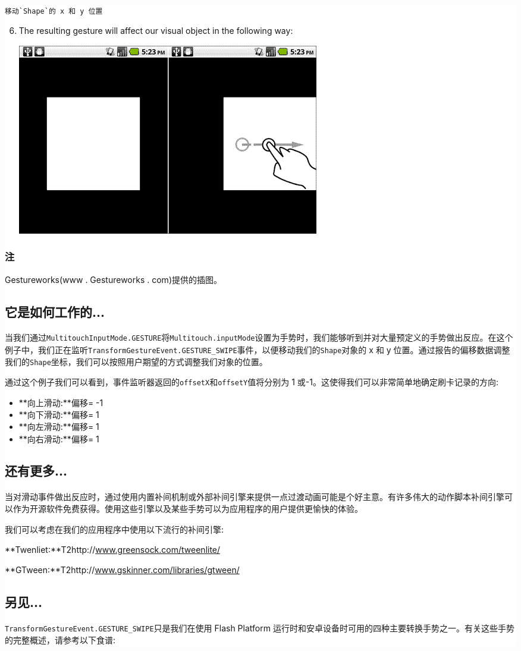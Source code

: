     移动`Shape`的 x 和 y 位置
6.  The resulting gesture will affect our visual object in the following way:

    ![How to do it...](img/1420_02_06.jpg)

### 注

Gestureworks(www . Gestureworks . com)提供的插图。

## 它是如何工作的...

当我们通过`MultitouchInputMode.GESTURE`将`Multitouch.inputMode`设置为手势时，我们能够听到并对大量预定义的手势做出反应。在这个例子中，我们正在监听`TransformGestureEvent.GESTURE_SWIPE`事件，以便移动我们的`Shape`对象的 x 和 y 位置。通过报告的偏移数据调整我们的`Shape`坐标，我们可以按照用户期望的方式调整我们对象的位置。

通过这个例子我们可以看到，事件监听器返回的`offsetX`和`offsetY`值将分别为 1 或-1。这使得我们可以非常简单地确定刷卡记录的方向:

*   **向上滑动:**偏移= -1
*   **向下滑动:**偏移= 1
*   **向左滑动:**偏移= 1
*   **向右滑动:**偏移= 1

## 还有更多...

当对滑动事件做出反应时，通过使用内置补间机制或外部补间引擎来提供一点过渡动画可能是个好主意。有许多伟大的动作脚本补间引擎可以作为开源软件免费获得。使用这些引擎以及某些手势可以为应用程序的用户提供更愉快的体验。

我们可以考虑在我们的应用程序中使用以下流行的补间引擎:

**Twenliet:**T2http://www.greensock.com/tweenlite/

**GTween:**T2http://www.gskinner.com/libraries/gtween/

## 另见...

`TransformGestureEvent.GESTURE_SWIPE`只是我们在使用 Flash Platform 运行时和安卓设备时可用的四种主要转换手势之一。有关这些手势的完整概述，请参考以下食谱:
